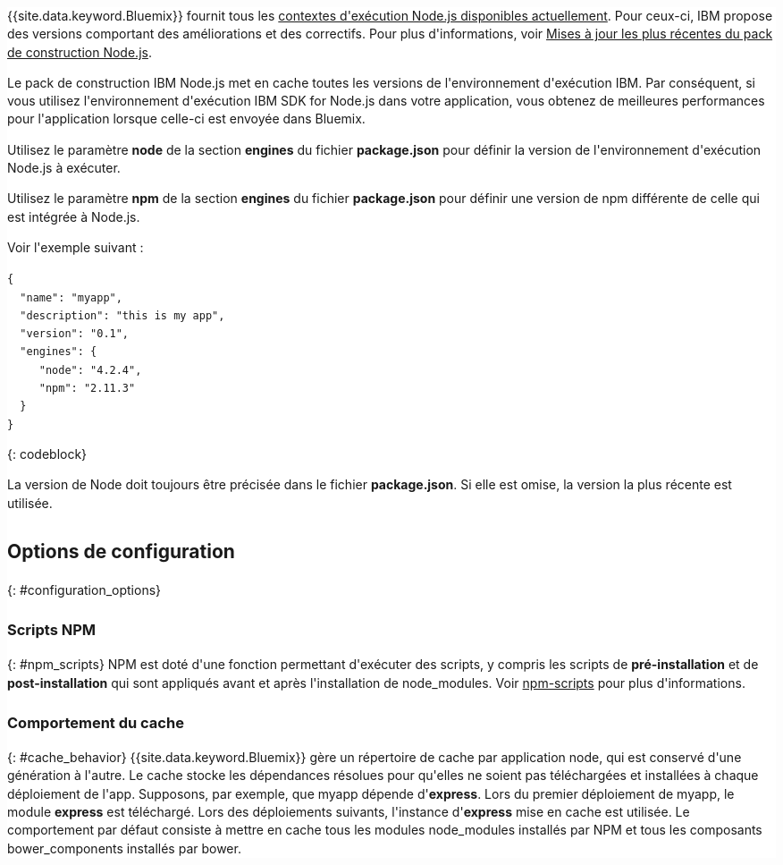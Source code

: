 {{site.data.keyword.Bluemix}} fournit tous les
[contextes d'exécution Node.js disponibles actuellement](http://nodejs.org/dist/). Pour ceux-ci, IBM propose des versions comportant des améliorations et des correctifs. Pour plus d'informations, voir [Mises à jour les plus récentes du pack de construction Node.js](../../runtimes/nodejs/updates.html).

Le pack de construction IBM Node.js met en cache toutes les versions de l'environnement d'exécution IBM. Par conséquent, si vous utilisez l'environnement d'exécution IBM SDK for Node.js dans votre
application, vous obtenez de meilleures performances pour l'application lorsque celle-ci est envoyée dans Bluemix.

Utilisez le paramètre **node** de la section **engines** du fichier **package.json** pour définir la version
de l'environnement d'exécution Node.js à exécuter.

Utilisez le paramètre **npm** de la section **engines** du fichier **package.json** pour définir une version de npm différente de celle qui est intégrée à Node.js.  

Voir l'exemple suivant :

```
{
  "name": "myapp",
  "description": "this is my app",
  "version": "0.1",
  "engines": {
     "node": "4.2.4",
     "npm": "2.11.3"
  }
}
```
{: codeblock}

La version de Node doit toujours être précisée dans le fichier **package.json**. Si elle est omise, la version la plus
récente est utilisée.

## Options de configuration
{: #configuration_options}

### Scripts NPM
{: #npm_scripts}
NPM est doté d'une fonction permettant d'exécuter des scripts, y compris les scripts de **pré-installation** et de **post-installation** qui sont appliqués avant et après l'installation de node_modules.  Voir [npm-scripts](https://docs.npmjs.com/misc/scripts) pour plus d'informations.

### Comportement du cache
{: #cache_behavior}
{{site.data.keyword.Bluemix}} gère un répertoire de cache par application node, qui est conservé d'une génération à l'autre. Le cache stocke les dépendances résolues pour qu'elles ne soient pas téléchargées et installées à chaque déploiement de l'app.  Supposons, par exemple, que myapp dépende d'**express**.  Lors du premier déploiement de myapp, le module **express** est téléchargé.  Lors des déploiements suivants, l'instance d'**express** mise en cache est utilisée. Le comportement par défaut consiste à mettre en cache tous les modules node_modules installés par NPM et tous les composants bower_components installés par bower.

